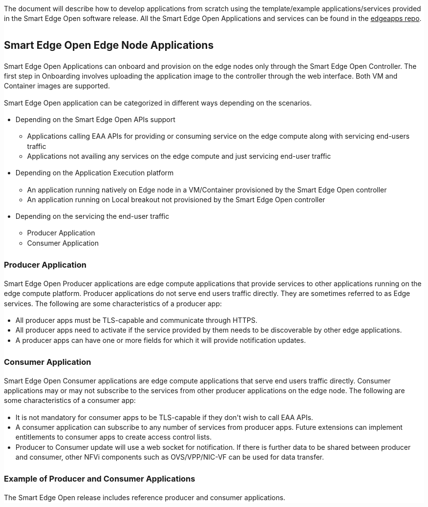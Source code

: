 The document will describe how to develop applications from scratch using the template/example applications/services provided in the Smart Edge Open software release. All the Smart Edge Open Applications and services can be found in the [edgeapps repo](https://github.com/smart-edge-open/edgeapps).

## Smart Edge Open Edge Node Applications
Smart Edge Open Applications can onboard and provision on the edge nodes only through the Smart Edge Open Controller. The first step in Onboarding involves uploading the application image to the controller through the web interface. Both VM and Container images are supported. 

Smart Edge Open application can be categorized in different ways depending on the scenarios. 

- Depending on the Smart Edge Open APIs support 
  - Applications calling EAA APIs for providing or consuming service on the edge compute along with servicing end-users traffic 
  - Applications not availing any services on the edge compute and just servicing end-user traffic 

- Depending on the Application Execution platform 
  - An application running natively on Edge node in a VM/Container provisioned by the Smart Edge Open controller 
  - An application running on Local breakout not provisioned by the Smart Edge Open controller 

- Depending on the servicing the end-user traffic
  - Producer Application
  - Consumer Application 

### Producer Application
Smart Edge Open Producer applications are edge compute applications that provide services to other applications running on the edge compute platform. Producer applications do not serve end users traffic directly. They are sometimes referred to as Edge services. The following are some characteristics of a producer app:
- All producer apps must be TLS-capable and communicate through HTTPS. 
- All producer apps need to activate if the service provided by them needs to be discoverable by other edge applications.
- A producer apps can have one or more fields for which it will provide notification updates. 

### Consumer Application
Smart Edge Open Consumer applications are edge compute applications that serve end users traffic directly. Consumer applications may or may not subscribe to the services from other producer applications on the edge node. The following are some characteristics of a consumer app:
- It is not mandatory for consumer apps to be TLS-capable if they don't wish to call EAA APIs.  
- A consumer application can subscribe to any number of services from producer apps. Future extensions can implement entitlements to consumer apps to create access control lists. 
- Producer to Consumer update will use a web socket for notification. If there is further data to be shared between producer and consumer, other NFVi components such as OVS/VPP/NIC-VF can be used for data transfer. 

### Example of Producer and Consumer Applications
The Smart Edge Open release includes reference producer and consumer applications.
